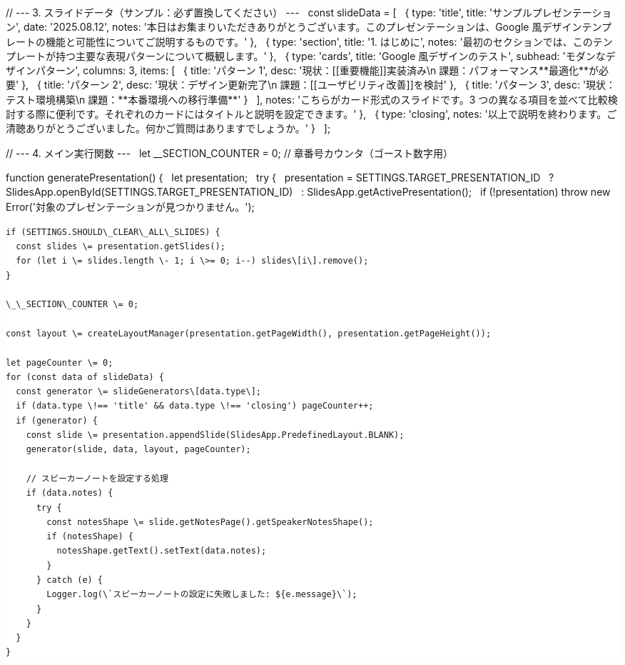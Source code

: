 // \--- 3\. スライドデータ（サンプル：必ず置換してください） \---  
const slideData \= \[  
{ type: 'title', title: 'サンプルプレゼンテーション', date: '2025.08.12', notes: '本日はお集まりいただきありがとうございます。このプレゼンテーションは、Google 風デザインテンプレートの機能と可能性についてご説明するものです。' },  
{ type: 'section', title: '1. はじめに', notes: '最初のセクションでは、このテンプレートが持つ主要な表現パターンについて概観します。' },  
{ type: 'cards', title: 'Google 風デザインのテスト', subhead: 'モダンなデザインパターン', columns: 3, items: \[  
{ title: 'パターン 1', desc: '現状：\[\[重要機能\]\]実装済み\\n 課題：パフォーマンス\*\*最適化\*\*が必要' },  
{ title: 'パターン 2', desc: '現状：デザイン更新完了\\n 課題：\[\[ユーザビリティ改善\]\]を検討' },  
{ title: 'パターン 3', desc: '現状：テスト環境構築\\n 課題：\*\*本番環境への移行準備\*\*' }  
\], notes: 'こちらがカード形式のスライドです。3 つの異なる項目を並べて比較検討する際に便利です。それぞれのカードにはタイトルと説明を設定できます。' },  
{ type: 'closing', notes: '以上で説明を終わります。ご清聴ありがとうございました。何かご質問はありますでしょうか。' }  
\];

// \--- 4\. メイン実行関数 \---  
let \_\_SECTION_COUNTER \= 0; // 章番号カウンタ（ゴースト数字用）

function generatePresentation() {  
let presentation;  
try {  
presentation \= SETTINGS.TARGET_PRESENTATION_ID  
? SlidesApp.openById(SETTINGS.TARGET_PRESENTATION_ID)  
: SlidesApp.getActivePresentation();  
if (\!presentation) throw new Error('対象のプレゼンテーションが見つかりません。');

```
if (SETTINGS.SHOULD\_CLEAR\_ALL\_SLIDES) {  
  const slides \= presentation.getSlides();  
  for (let i \= slides.length \- 1; i \>= 0; i--) slides\[i\].remove();  
}

\_\_SECTION\_COUNTER \= 0;

const layout \= createLayoutManager(presentation.getPageWidth(), presentation.getPageHeight());

let pageCounter \= 0;  
for (const data of slideData) {  
  const generator \= slideGenerators\[data.type\];  
  if (data.type \!== 'title' && data.type \!== 'closing') pageCounter++;  
  if (generator) {  
    const slide \= presentation.appendSlide(SlidesApp.PredefinedLayout.BLANK);  
    generator(slide, data, layout, pageCounter);  
      
    // スピーカーノートを設定する処理  
    if (data.notes) {  
      try {  
        const notesShape \= slide.getNotesPage().getSpeakerNotesShape();  
        if (notesShape) {  
          notesShape.getText().setText(data.notes);  
        }  
      } catch (e) {  
        Logger.log(\`スピーカーノートの設定に失敗しました: ${e.message}\`);  
      }  
    }  
  }  
}  
```
